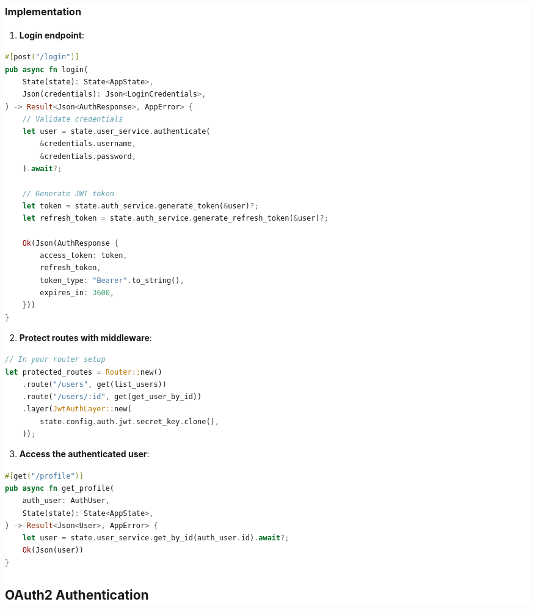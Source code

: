 ### Implementation

1. **Login endpoint**:

```rust
#[post("/login")]
pub async fn login(
    State(state): State<AppState>,
    Json(credentials): Json<LoginCredentials>,
) -> Result<Json<AuthResponse>, AppError> {
    // Validate credentials
    let user = state.user_service.authenticate(
        &credentials.username,
        &credentials.password,
    ).await?;
    
    // Generate JWT token
    let token = state.auth_service.generate_token(&user)?;
    let refresh_token = state.auth_service.generate_refresh_token(&user)?;
    
    Ok(Json(AuthResponse {
        access_token: token,
        refresh_token,
        token_type: "Bearer".to_string(),
        expires_in: 3600,
    }))
}
```

2. **Protect routes with middleware**:

```rust
// In your router setup
let protected_routes = Router::new()
    .route("/users", get(list_users))
    .route("/users/:id", get(get_user_by_id))
    .layer(JwtAuthLayer::new(
        state.config.auth.jwt.secret_key.clone(),
    ));
```

3. **Access the authenticated user**:

```rust
#[get("/profile")]
pub async fn get_profile(
    auth_user: AuthUser,
    State(state): State<AppState>,
) -> Result<Json<User>, AppError> {
    let user = state.user_service.get_by_id(auth_user.id).await?;
    Ok(Json(user))
}
```

## OAuth2 Authentication
